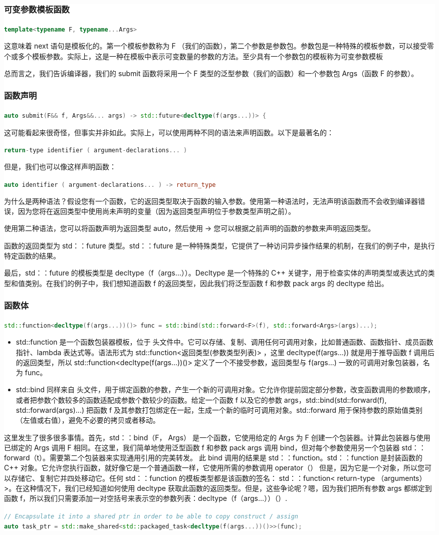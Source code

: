 ### 可变参数模板函数

```cpp
template<typename F, typename...Args>
```

这意味着 next 语句是模板化的。第一个模板参数称为 F （我们的函数），第二个参数是参数包。参数包是一种特殊的模板参数，可以接受零个或多个模板参数。实际上，这是一种在模板中表示可变数量的参数的方法。至少具有一个参数包的模板称为可变参数模板

总而言之，我们告诉编译器，我们的 submit 函数将采用一个 F 类型的泛型参数（我们的函数）和一个参数包 Args（函数 F 的参数）。

### 函数声明

```cpp
auto submit(F&& f, Args&&... args) -> std::future<decltype(f(args...))> {
```

这可能看起来很奇怪，但事实并非如此。实际上，可以使用两种不同的语法来声明函数。以下是最著名的：
```cpp
return-type identifier ( argument-declarations... )
```
但是，我们也可以像这样声明函数：
```cpp
auto identifier ( argument-declarations... ) -> return_type
```
为什么是两种语法？假设您有一个函数，它的返回类型取决于函数的输入参数。使用第一种语法时，无法声明该函数而不会收到编译器错误，因为您将在返回类型中使用尚未声明的变量（因为返回类型声明位于参数类型声明之前）。

使用第二种语法，您可以将函数声明为返回类型 auto，然后使用 -> 您可以根据之前声明的函数的参数来声明返回类型。

函数的返回类型为 std：：future 类型。std：：future 是一种特殊类型，它提供了一种访问异步操作结果的机制，在我们的例子中，是执行特定函数的结果。

最后，std：：future 的模板类型是 decltype（f（args...））。Decltype 是一个特殊的 C++ 关键字，用于检查实体的声明类型或表达式的类型和值类别。在我们的例子中，我们想知道函数 f 的返回类型，因此我们将泛型函数 f 和参数 pack args 的 decltype 给出。

### 函数体

```cpp
std::function<decltype(f(args...))()> func = std::bind(std::forward<F>(f), std::forward<Args>(args)...);
```

+ std::function 是一个函数包装器模板，位于 <functional> 头文件中。它可以存储、复制、调用任何可调用对象，比如普通函数、函数指针、成员函数指针、lambda 表达式等。语法形式为 std::function<返回类型(参数类型列表)> ，这里 decltype(f(args...)) 就是用于推导函数 f 调用后的返回类型，所以 std::function<decltype(f(args...))()> 定义了一个不接受参数，返回类型与 f(args...) 一致的可调用对象包装器，名为 func。

+ std::bind 同样来自 <functional> 头文件，用于绑定函数的参数，产生一个新的可调用对象。它允许你提前固定部分参数，改变函数调用的参数顺序，或者把参数个数较多的函数适配成参数个数较少的函数。给定一个函数 f 以及它的参数 args，std::bind(std::forward<F>(f), std::forward<Args>(args)...) 把函数 f 及其参数打包绑定在一起，生成一个新的临时可调用对象。std::forward 用于保持参数的原始值类别（左值或右值），避免不必要的拷贝或者移动。

这里发生了很多很多事情。首先，std：：bind（F， Args） 是一个函数，它使用给定的 Args 为 F 创建一个包装器。计算此包装器与使用已绑定的 Args 调用 F 相同。在这里，我们简单地使用泛型函数 f 和参数 pack args 调用 bind，但对每个参数使用另一个包装器 std：：forward（t）。需要第二个包装器来实现通用引用的完美转发。 此 bind 调用的结果是 std：：function。std：：function 是封装函数的 C++ 对象。它允许您执行函数，就好像它是一个普通函数一样，它使用所需的参数调用 operator（） 但是，因为它是一个对象，所以您可以存储它、复制它并四处移动它。任何 std：：function 的模板类型都是该函数的签名： std：：function< return-type （arguments）>。在这种情况下，我们已经知道如何使用 decltype 获取此函数的返回类型。但是，这些争论呢？嗯，因为我们把所有参数 args 都绑定到函数 f，所以我们只需要添加一对空括号来表示空的参数列表：decltype（f（args...））（）.

```cpp
// Encapsulate it into a shared ptr in order to be able to copy construct / assign 
auto task_ptr = std::make_shared<std::packaged_task<decltype(f(args...))()>>(func);
```
